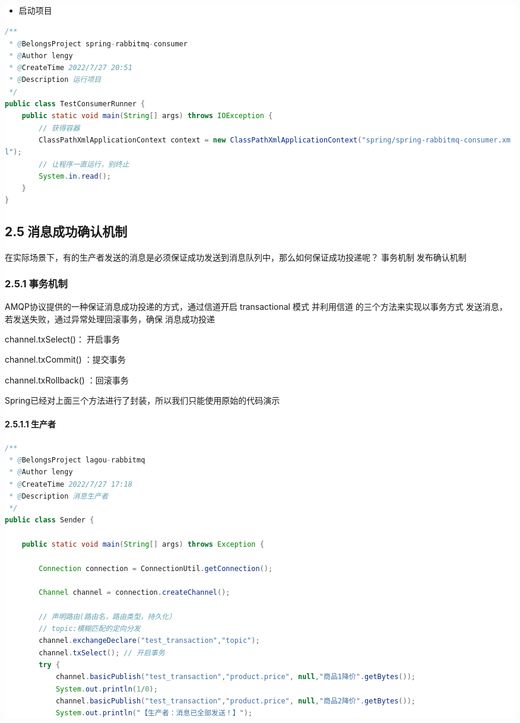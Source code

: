 
* 启动项目

```java
/**
 * @BelongsProject spring-rabbitmq-consumer
 * @Author lengy
 * @CreateTime 2022/7/27 20:51
 * @Description 运行项目
 */
public class TestConsumerRunner {
    public static void main(String[] args) throws IOException {
        // 获得容器
        ClassPathXmlApplicationContext context = new ClassPathXmlApplicationContext("spring/spring-rabbitmq-consumer.xml");
        // 让程序一直运行，别终止
        System.in.read();
    }
}
```





## 2.5 消息成功确认机制

在实际场景下，有的生产者发送的消息是必须保证成功发送到消息队列中，那么如何保证成功投递呢？ 事务机制 发布确认机制



### 2.5.1 事务机制

AMQP协议提供的一种保证消息成功投递的方式，通过信道开启 transactional 模式 并利用信道 的三个方法来实现以事务方式 发送消息，若发送失败，通过异常处理回滚事务，确保 消息成功投递

channel.txSelect()： 开启事务

channel.txCommit() ：提交事务

channel.txRollback() ：回滚事务

Spring已经对上面三个方法进行了封装，所以我们只能使用原始的代码演示



#### 2.5.1.1 生产者

```java
/**
 * @BelongsProject lagou-rabbitmq
 * @Author lengy
 * @CreateTime 2022/7/27 17:18
 * @Description 消息生产者
 */
public class Sender {

    public static void main(String[] args) throws Exception {

        Connection connection = ConnectionUtil.getConnection();

        Channel channel = connection.createChannel();

        // 声明路由(路由名，路由类型，持久化）
        // topic:模糊匹配的定向分发
        channel.exchangeDeclare("test_transaction","topic");
        channel.txSelect(); // 开启事务
        try {
            channel.basicPublish("test_transaction","product.price", null,"商品1降价".getBytes());
            System.out.println(1/0);
            channel.basicPublish("test_transaction","product.price", null,"商品2降价".getBytes());
            System.out.println("【生产者：消息已全部发送！】");
```
